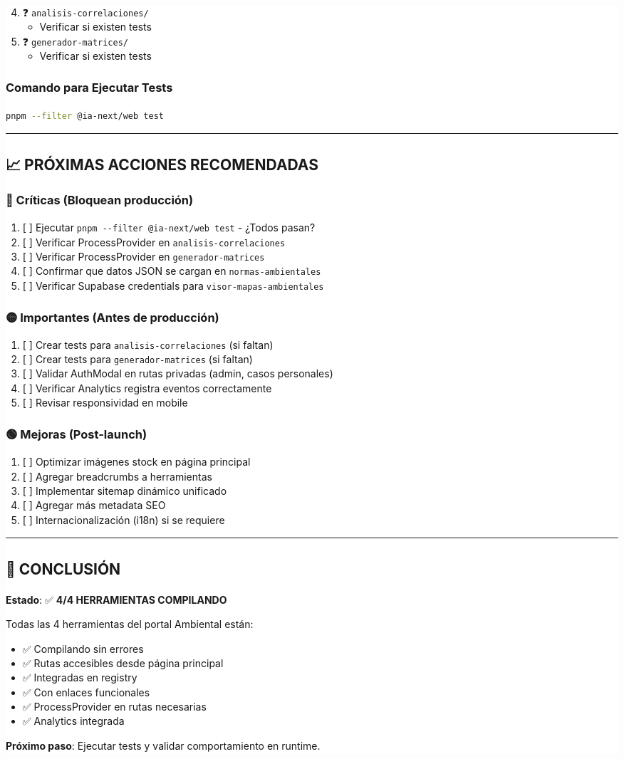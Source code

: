 4. ❓ `analisis-correlaciones/`
   - Verificar si existen tests
5. ❓ `generador-matrices/`
   - Verificar si existen tests

### Comando para Ejecutar Tests

```bash
pnpm --filter @ia-next/web test
```

---

## 📈 PRÓXIMAS ACCIONES RECOMENDADAS

### 🔴 Críticas (Bloquean producción)

1. [ ] Ejecutar `pnpm --filter @ia-next/web test` - ¿Todos pasan?
2. [ ] Verificar ProcessProvider en `analisis-correlaciones`
3. [ ] Verificar ProcessProvider en `generador-matrices`
4. [ ] Confirmar que datos JSON se cargan en `normas-ambientales`
5. [ ] Verificar Supabase credentials para `visor-mapas-ambientales`

### 🟡 Importantes (Antes de producción)

1. [ ] Crear tests para `analisis-correlaciones` (si faltan)
2. [ ] Crear tests para `generador-matrices` (si faltan)
3. [ ] Validar AuthModal en rutas privadas (admin, casos personales)
4. [ ] Verificar Analytics registra eventos correctamente
5. [ ] Revisar responsividad en mobile

### 🟢 Mejoras (Post-launch)

1. [ ] Optimizar imágenes stock en página principal
2. [ ] Agregar breadcrumbs a herramientas
3. [ ] Implementar sitemap dinámico unificado
4. [ ] Agregar más metadata SEO
5. [ ] Internacionalización (i18n) si se requiere

---

## 🚀 CONCLUSIÓN

**Estado**: ✅ **4/4 HERRAMIENTAS COMPILANDO**

Todas las 4 herramientas del portal Ambiental están:

- ✅ Compilando sin errores
- ✅ Rutas accesibles desde página principal
- ✅ Integradas en registry
- ✅ Con enlaces funcionales
- ✅ ProcessProvider en rutas necesarias
- ✅ Analytics integrada

**Próximo paso**: Ejecutar tests y validar comportamiento en runtime.
